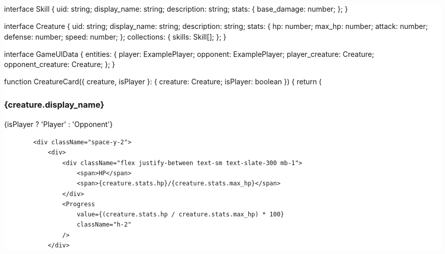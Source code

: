 interface Skill {
    uid: string;
    display_name: string;
    description: string;
    stats: {
        base_damage: number;
    };
}

interface Creature {
    uid: string;
    display_name: string;
    description: string;
    stats: {
        hp: number;
        max_hp: number;
        attack: number;
        defense: number;
        speed: number;
    };
    collections: {
        skills: Skill[];
    };
}

interface GameUIData {
    entities: {
        player: ExamplePlayer;
        opponent: ExamplePlayer;
        player_creature: Creature;
        opponent_creature: Creature;
    };
}

function CreatureCard({ creature, isPlayer }: { creature: Creature; isPlayer: boolean }) {
    return (
        <Card className="w-[300px] p-4 bg-slate-800 border-slate-700">
            <div className="flex justify-between items-center mb-2">
                <h3 className="text-lg font-bold text-white">{creature.display_name}</h3>
                <span className="text-sm text-slate-400">{isPlayer ? 'Player' : 'Opponent'}</span>
            </div>
            
            <div className="space-y-2">
                <div>
                    <div className="flex justify-between text-sm text-slate-300 mb-1">
                        <span>HP</span>
                        <span>{creature.stats.hp}/{creature.stats.max_hp}</span>
                    </div>
                    <Progress 
                        value={(creature.stats.hp / creature.stats.max_hp) * 100}
                        className="h-2"
                    />
                </div>
                
